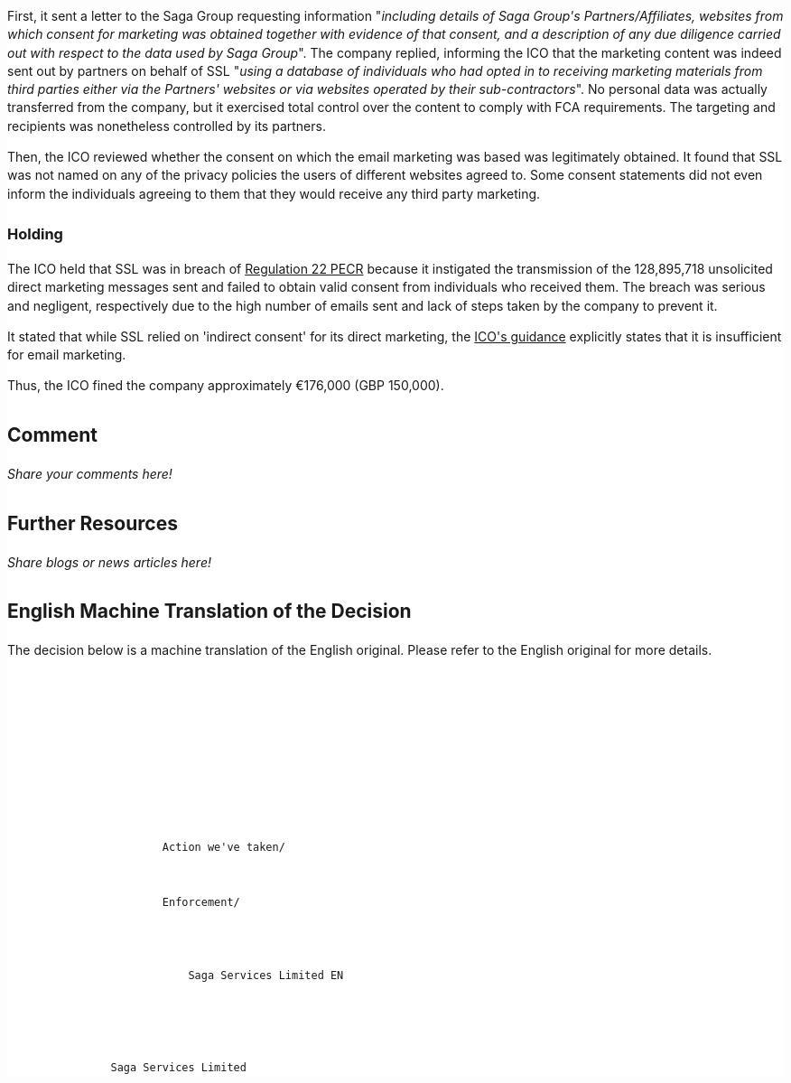 First, it sent a letter to the Saga Group requesting information "_including details of Saga Group's Partners/Affiliates, websites from which consent for marketing was obtained together with evidence of that consent, and a description of any due diligence carried out with respect to the data used by Saga Group_". The company replied, informing the ICO that the marketing content was indeed sent out by partners on behalf of SSL "_using a database of individuals who had opted in to receiving marketing materials from third parties either via the Partners' websites or via websites operated by their sub-contractors_". No personal data was actually transferred from the company, but it exercised total control over the content to comply with FCA requirements. The targeting and recipients was nonetheless controlled by its partners.

Then, the ICO reviewed whether the consent on which the email marketing was based was legitimately obtained. It found that SSL was not named on any of the privacy policies the users of different websites agreed to. Some consent statements did not even inform the individuals agreeing to them that they would receive any third party marketing.

### Holding

The ICO held that SSL was in breach of [Regulation 22 PECR](https://www.legislation.gov.uk/uksi/2003/2426/regulation/22) because it instigated the transmission of the 128,895,718 unsolicited direct marketing messages sent and failed to obtain valid consent from individuals who received them. The breach was serious and negligent, respectively due to the high number of emails sent and lack of steps taken by the company to prevent it.

It stated that while SSL relied on 'indirect consent' for its direct marketing, the [ICO's guidance](https://ico.org.uk/for-organisations/guidance-index/data-protection-and-privacy-and-electronic-communications/) explicitly states that it is insufficient for email marketing.

Thus, the ICO fined the company approximately €176,000 (GBP 150,000).

## Comment

_Share your comments here!_

## Further Resources

_Share blogs or news articles here!_

## English Machine Translation of the Decision

The decision below is a machine translation of the English original. Please refer to the English original for more details.

```

        

    
        
            
    
        
                
                        Action we've taken/
                
                
                        Enforcement/
                
                
                        
                            Saga Services Limited EN
                        
                
        
    
                Saga Services Limited
```